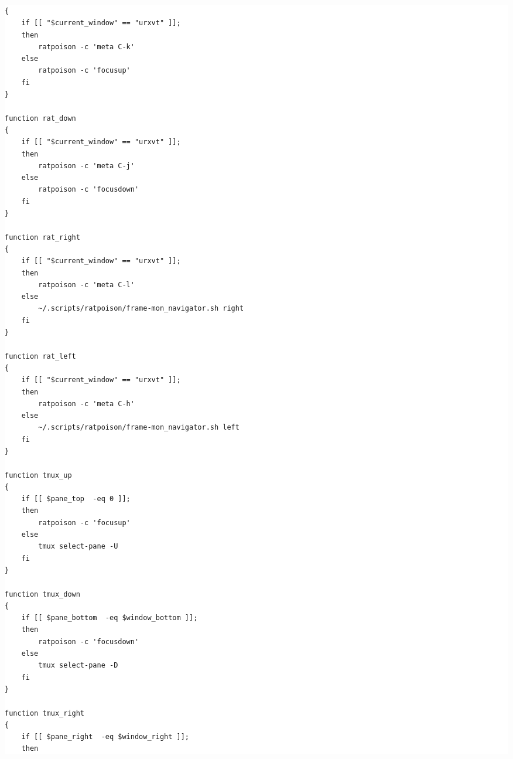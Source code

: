 ```SH
{
    if [[ "$current_window" == "urxvt" ]];
    then
        ratpoison -c 'meta C-k'
    else
        ratpoison -c 'focusup'
    fi
}

function rat_down
{
    if [[ "$current_window" == "urxvt" ]];
    then
        ratpoison -c 'meta C-j'
    else
        ratpoison -c 'focusdown'
    fi
}

function rat_right
{
    if [[ "$current_window" == "urxvt" ]];
    then
        ratpoison -c 'meta C-l'
    else
        ~/.scripts/ratpoison/frame-mon_navigator.sh right
    fi
}

function rat_left
{
    if [[ "$current_window" == "urxvt" ]];
    then
        ratpoison -c 'meta C-h'
    else
        ~/.scripts/ratpoison/frame-mon_navigator.sh left
    fi
}

function tmux_up
{
    if [[ $pane_top  -eq 0 ]];
    then
        ratpoison -c 'focusup'
    else
        tmux select-pane -U
    fi
}

function tmux_down
{
    if [[ $pane_bottom  -eq $window_bottom ]];
    then
        ratpoison -c 'focusdown'
    else
        tmux select-pane -D
    fi
}

function tmux_right
{
    if [[ $pane_right  -eq $window_right ]];
    then
```